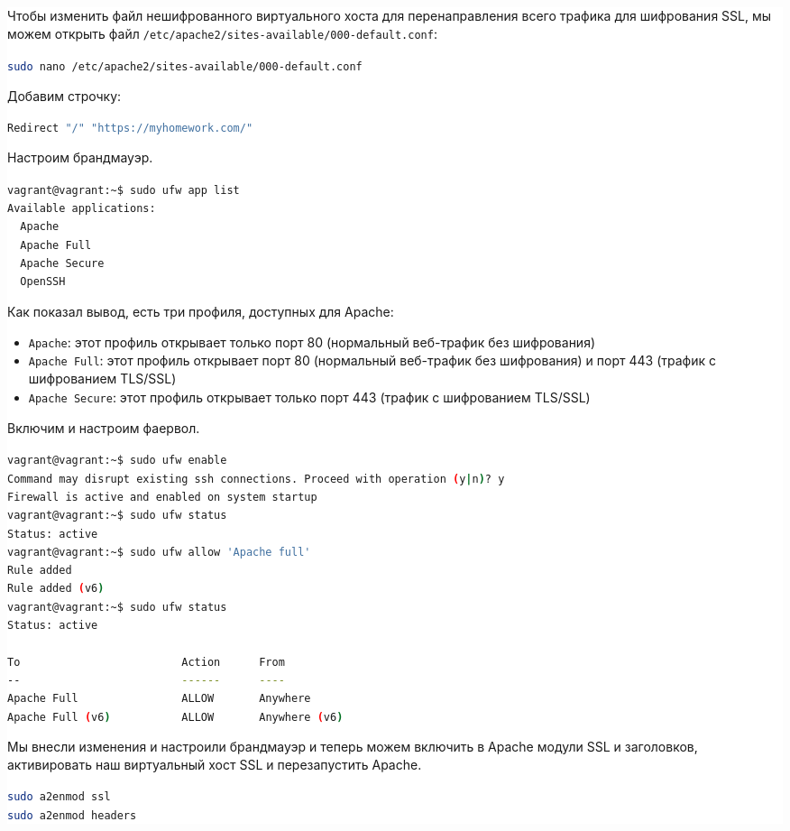 Чтобы изменить файл нешифрованного виртуального хоста для перенаправления всего трафика для шифрования SSL, мы можем открыть файл `/etc/apache2/sites-available/000-default.conf`:

```bash
sudo nano /etc/apache2/sites-available/000-default.conf
```

Добавим строчку:

```bash
Redirect "/" "https://myhomework.com/"
```

Настроим брандмауэр.

```bash
vagrant@vagrant:~$ sudo ufw app list
Available applications:
  Apache
  Apache Full
  Apache Secure
  OpenSSH
```
Как показал вывод, есть три профиля, доступных для Apache:

- `Apache`: этот профиль открывает только порт 80 (нормальный веб-трафик без шифрования)
- `Apache Full`: этот профиль открывает порт 80 (нормальный веб-трафик без шифрования) и порт 443 (трафик с шифрованием TLS/SSL)
- `Apache Secure`: этот профиль открывает только порт 443 (трафик с шифрованием TLS/SSL)

Включим и настроим фаервол.

```bash
vagrant@vagrant:~$ sudo ufw enable
Command may disrupt existing ssh connections. Proceed with operation (y|n)? y
Firewall is active and enabled on system startup
vagrant@vagrant:~$ sudo ufw status
Status: active
vagrant@vagrant:~$ sudo ufw allow 'Apache full'
Rule added
Rule added (v6)
vagrant@vagrant:~$ sudo ufw status
Status: active

To                         Action      From
--                         ------      ----
Apache Full                ALLOW       Anywhere                  
Apache Full (v6)           ALLOW       Anywhere (v6) 
```

Мы внесли изменения и настроили брандмауэр и теперь можем включить в Apache модули SSL и заголовков, активировать наш виртуальный хост SSL и перезапустить Apache.

```bash
sudo a2enmod ssl
sudo a2enmod headers
```
